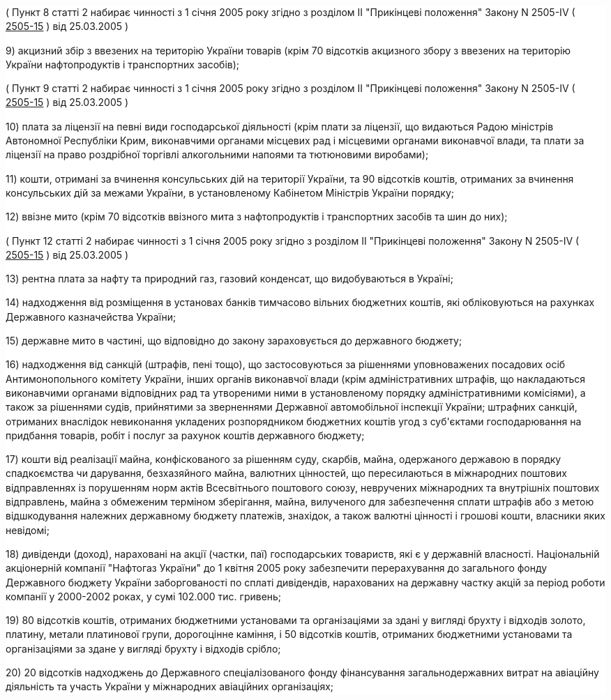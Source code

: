 ( Пункт 8 статті 2 набирає чинності з 1 січня 2005 року згідно з розділом II \"Прикінцеві положення\" Закону N 2505-IV ( [2505-15](/go/2505-15) ) від 25.03.2005 )

9\) акцизний збір з ввезених на територію України товарів (крім 70 відсотків акцизного збору з ввезених на територію України нафтопродуктів і транспортних засобів);

( Пункт 9 статті 2 набирає чинності з 1 січня 2005 року згідно з розділом II \"Прикінцеві положення\" Закону N 2505-IV ( [2505-15](/go/2505-15) ) від 25.03.2005 )

10\) плата за ліцензії на певні види господарської діяльності (крім плати за ліцензії, що видаються Радою міністрів Автономної Республіки Крим, виконавчими органами місцевих рад і місцевими органами виконавчої влади, та плати за ліцензії на право роздрібної торгівлі алкогольними напоями та тютюновими виробами);

11\) кошти, отримані за вчинення консульських дій на території України, та 90 відсотків коштів, отриманих за вчинення консульських дій за межами України, в установленому Кабінетом Міністрів України порядку;

12\) ввізне мито (крім 70 відсотків ввізного мита з нафтопродуктів і транспортних засобів та шин до них);

( Пункт 12 статті 2 набирає чинності з 1 січня 2005 року згідно з розділом II \"Прикінцеві положення\" Закону N 2505-IV ( [2505-15](/go/2505-15) ) від 25.03.2005 )

13\) рентна плата за нафту та природний газ, газовий конденсат, що видобуваються в Україні;

14\) надходження від розміщення в установах банків тимчасово вільних бюджетних коштів, які обліковуються на рахунках Державного казначейства України;

15\) державне мито в частині, що відповідно до закону зараховується до державного бюджету;

16\) надходження від санкцій (штрафів, пені тощо), що застосовуються за рішеннями уповноважених посадових осіб Антимонопольного комітету України, інших органів виконавчої влади (крім адміністративних штрафів, що накладаються виконавчими органами відповідних рад та утвореними ними в установленому порядку адміністративними комісіями), а також за рішеннями судів, прийнятими за зверненнями Державної автомобільної інспекції України; штрафних санкцій, отриманих внаслідок невиконання укладених розпорядником бюджетних коштів угод з суб\'єктами господарювання на придбання товарів, робіт і послуг за рахунок коштів державного бюджету;

17\) кошти від реалізації майна, конфіскованого за рішенням суду, скарбів, майна, одержаного державою в порядку спадкоємства чи дарування, безхазяйного майна, валютних цінностей, що пересилаються в міжнародних поштових відправленнях із порушенням норм актів Всесвітнього поштового союзу, невручених міжнародних та внутрішніх поштових відправлень, майна з обмеженим терміном зберігання, майна, вилученого для забезпечення сплати штрафів або з метою відшкодування належних державному бюджету платежів, знахідок, а також валютні цінності і грошові кошти, власники яких невідомі;

18\) дивіденди (доход), нараховані на акції (частки, паї) господарських товариств, які є у державній власності. Національній акціонерній компанії \"Нафтогаз України\" до 1 квітня 2005 року забезпечити перерахування до загального фонду Державного бюджету України заборгованості по сплаті дивідендів, нарахованих на державну частку акцій за період роботи компанії у 2000-2002 роках, у сумі 102.000 тис. гривень;

19\) 80 відсотків коштів, отриманих бюджетними установами та організаціями за здані у вигляді брухту і відходів золото, платину, метали платинової групи, дорогоцінне каміння, і 50 відсотків коштів, отриманих бюджетними установами та організаціями за здане у вигляді брухту і відходів срібло;

20\) 20 відсотків надходжень до Державного спеціалізованого фонду фінансування загальнодержавних витрат на авіаційну діяльність та участь України у міжнародних авіаційних організаціях;
